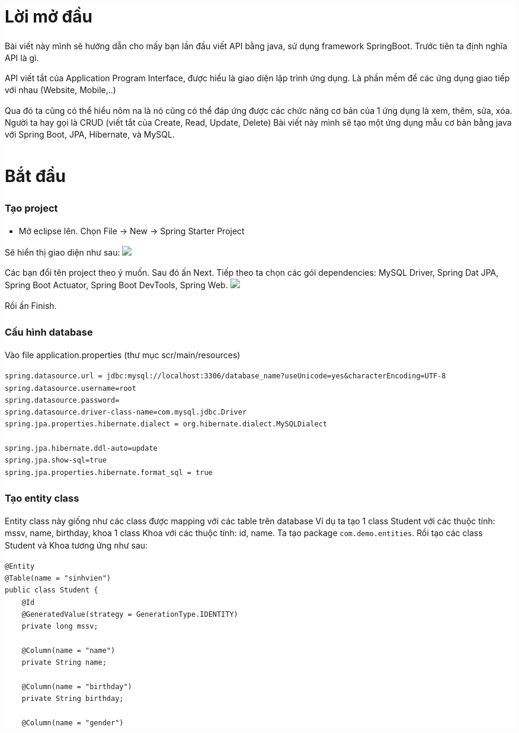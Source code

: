 # Lời mở đầu
Bài viết này mình sẽ hướng dẫn cho mấy bạn lần đầu viết API bằng java, sử dụng framework SpringBoot.
Trước tiên ta định nghĩa API là gì.

API viết tắt của Application Program Interface, được hiểu là giao diện lập trình ứng dụng. Là phần mềm để các ứng dụng giao tiếp với nhau (Website, Mobile,..)

Qua đó ta cũng có thể hiểu nôm na là nó cũng có thể đáp ứng được các chức năng cơ bản của 1 ứng dụng là xem, thêm, sửa, xóa. Người ta hay gọi là CRUD (viết tắt của Create, Read, Update, Delete)
Bài viết này mình sẽ tạo một ứng dụng mẫu cơ bản bằng java với Spring Boot, JPA, Hibernate, và MySQL.
# Bắt đầu
### Tạo project
- Mở eclipse lên. Chọn File -> New -> Spring Starter Project


Sẽ hiển thị giao diện như sau:
![](https://images.viblo.asia/1631fab4-02dd-4d0e-a885-c62a33c23366.png)

Các bạn đổi tên project theo ý muốn. Sau đó ấn Next. Tiếp theo ta chọn các gói dependencies: MySQL Driver, Spring Dat JPA, Spring Boot Actuator, Spring Boot DevTools, Spring Web.
![](https://images.viblo.asia/b741563f-c450-4aae-9201-30c4334b9400.png)

Rồi ấn Finish.

### Cấu hình database
Vào file application.properties (thư mục scr/main/resources)
```
spring.datasource.url = jdbc:mysql://localhost:3306/database_name?useUnicode=yes&characterEncoding=UTF-8
spring.datasource.username=root
spring.datasource.password=
spring.datasource.driver-class-name=com.mysql.jdbc.Driver
spring.jpa.properties.hibernate.dialect = org.hibernate.dialect.MySQLDialect

spring.jpa.hibernate.ddl-auto=update
spring.jpa.show-sql=true
spring.jpa.properties.hibernate.format_sql = true
```

### Tạo entity class
Entity class này giống như các class được mapping với các table trên database
Ví dụ ta tạo 1 class Student với các thuộc tính: mssv, name, birthday, khoa
1 class Khoa với các thuộc tính: id, name.
Ta tạo package `com.demo.entities`. Rồi tạo các class Student và Khoa tương ứng như sau:
```
@Entity
@Table(name = "sinhvien")
public class Student {
	@Id
	@GeneratedValue(strategy = GenerationType.IDENTITY)
	private long mssv;
	
	@Column(name = "name")
	private String name;
	
	@Column(name = "birthday")
	private String birthday;
	
	@Column(name = "gender")
```